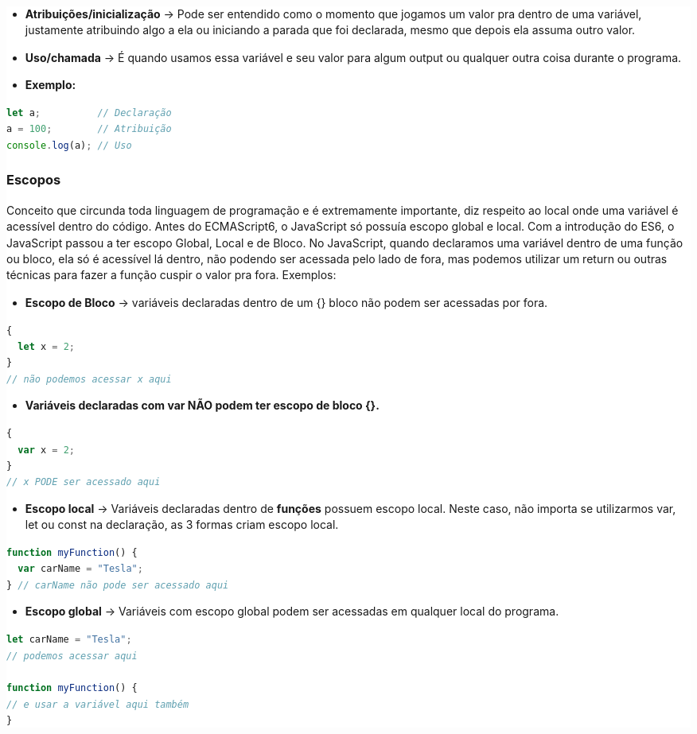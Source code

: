 - **Atribuições/inicialização** -> Pode ser entendido como o momento que jogamos um valor pra dentro de uma variável, justamente atribuindo algo a ela ou iniciando a parada que foi declarada, mesmo que depois ela assuma outro valor.

- **Uso/chamada** -> É quando usamos essa variável e seu valor para algum output ou qualquer outra coisa durante o programa.

- **Exemplo:**

 ```javascript
let a;          // Declaração
a = 100;        // Atribuição
console.log(a); // Uso
 ```

### Escopos

Conceito que circunda toda linguagem de programação e é extremamente importante, diz respeito ao local onde uma variável é acessível dentro do código. Antes do ECMAScript6, o JavaScript só possuía escopo global e local. Com a introdução do ES6, o JavaScript passou a ter escopo Global, Local e de Bloco. No JavaScript, quando declaramos uma variável dentro de uma função ou bloco, ela só é acessível lá dentro, não podendo ser acessada pelo lado de fora, mas podemos utilizar um return ou outras técnicas para fazer a função cuspir o valor pra fora. Exemplos:

- **Escopo de Bloco** -> variáveis declaradas dentro de um {} bloco não podem ser acessadas por fora.

```javascript
{
  let x = 2;
}
// não podemos acessar x aqui
```

- **Variáveis declaradas com var NÃO podem ter escopo de bloco {}.**

```javascript
{
  var x = 2;
}
// x PODE ser acessado aqui
```

- **Escopo local** -> Variáveis declaradas dentro de **funções** possuem escopo local. Neste caso, não importa se utilizarmos var, let ou const na declaração, as 3 formas criam escopo local.

```javascript
function myFunction() {
  var carName = "Tesla";   
} // carName não pode ser acessado aqui
```

- **Escopo global** -> Variáveis com escopo global podem ser acessadas em qualquer local do programa.

```javascript
let carName = "Tesla";
// podemos acessar aqui

function myFunction() {
// e usar a variável aqui também
}
```
